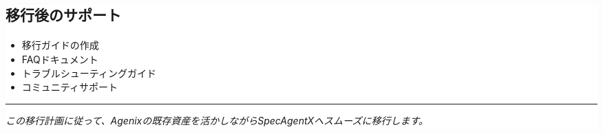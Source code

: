 ## 移行後のサポート
- 移行ガイドの作成
- FAQドキュメント
- トラブルシューティングガイド
- コミュニティサポート

---
*この移行計画に従って、Agenixの既存資産を活かしながらSpecAgentXへスムーズに移行します。*